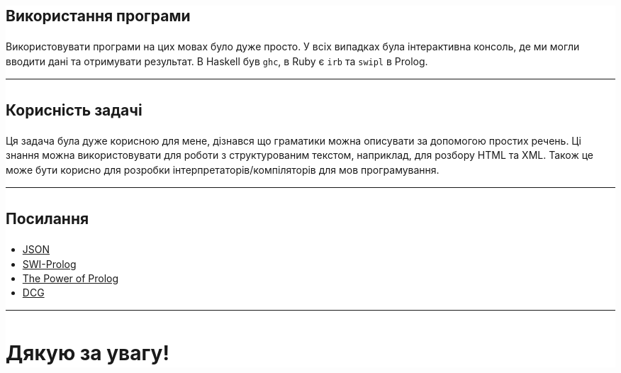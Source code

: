 
## Використання програми

Використовувати програми на цих мовах було дуже просто. У всіх випадках була
інтерактивна консоль, де ми могли вводити дані та отримувати результат.
В Haskell був `ghc`, в Ruby є `irb` та `swipl` в Prolog.

---

## Корисність задачі

Ця задача була дуже корисною для мене, дізнався що граматики можна описувати за
допомогою простих речень. Ці знання можна використовувати для роботи з
структурованим текстом, наприклад, для розбору HTML та XML. Також це може бути
корисно для розробки інтерпретаторів/компіляторів для мов програмування.

---

## Посилання

* [JSON](http://www.json.org/)
* [SWI-Prolog](http://www.swi-prolog.org/)
* [The Power of Prolog](https://www.youtube.com/@ThePowerOfProlog)
* [DCG](https://www.amzi.com/manuals/amzi/pro/ref_dcg.htm)

---

# Дякую за увагу!

